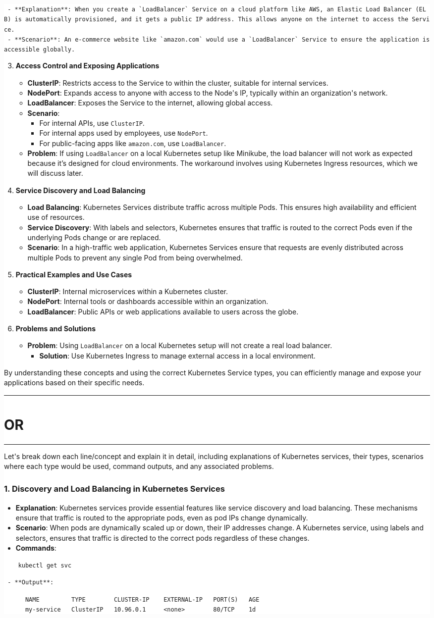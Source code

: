      - **Explanation**: When you create a `LoadBalancer` Service on a cloud platform like AWS, an Elastic Load Balancer (ELB) is automatically provisioned, and it gets a public IP address. This allows anyone on the internet to access the Service.
     - **Scenario**: An e-commerce website like `amazon.com` would use a `LoadBalancer` Service to ensure the application is accessible globally.

3. **Access Control and Exposing Applications**
   - **ClusterIP**: Restricts access to the Service to within the cluster, suitable for internal services.
   - **NodePort**: Expands access to anyone with access to the Node's IP, typically within an organization's network.
   - **LoadBalancer**: Exposes the Service to the internet, allowing global access.
   - **Scenario**: 
     - For internal APIs, use `ClusterIP`.
     - For internal apps used by employees, use `NodePort`.
     - For public-facing apps like `amazon.com`, use `LoadBalancer`.
   - **Problem**: If using `LoadBalancer` on a local Kubernetes setup like Minikube, the load balancer will not work as expected because it’s designed for cloud environments. The workaround involves using Kubernetes Ingress resources, which we will discuss later.

4. **Service Discovery and Load Balancing**
   - **Load Balancing**: Kubernetes Services distribute traffic across multiple Pods. This ensures high availability and efficient use of resources.
   - **Service Discovery**: With labels and selectors, Kubernetes ensures that traffic is routed to the correct Pods even if the underlying Pods change or are replaced.
   - **Scenario**: In a high-traffic web application, Kubernetes Services ensure that requests are evenly distributed across multiple Pods to prevent any single Pod from being overwhelmed.

5. **Practical Examples and Use Cases**
   - **ClusterIP**: Internal microservices within a Kubernetes cluster.
   - **NodePort**: Internal tools or dashboards accessible within an organization.
   - **LoadBalancer**: Public APIs or web applications available to users across the globe.

6. **Problems and Solutions**
   - **Problem**: Using `LoadBalancer` on a local Kubernetes setup will not create a real load balancer.
     - **Solution**: Use Kubernetes Ingress to manage external access in a local environment.

By understanding these concepts and using the correct Kubernetes Service types, you can efficiently manage and expose your applications based on their specific needs.

--------------------------------------------------------------------------------------------------------------------------------
# OR
--------------------------------------------------------------------------------------------------------------------------------
Let's break down each line/concept and explain it in detail, including explanations of Kubernetes services, their types, scenarios where each type would be used, command outputs, and any associated problems.

### 1. **Discovery and Load Balancing in Kubernetes Services**
   - **Explanation**: Kubernetes services provide essential features like service discovery and load balancing. These mechanisms ensure that traffic is routed to the appropriate pods, even as pod IPs change dynamically.
   - **Scenario**: When pods are dynamically scaled up or down, their IP addresses change. A Kubernetes service, using labels and selectors, ensures that traffic is directed to the correct pods regardless of these changes.
   - **Commands**:
 ```bash
     kubectl get svc
 ```
     - **Output**:
 ```
       NAME         TYPE        CLUSTER-IP    EXTERNAL-IP   PORT(S)   AGE
       my-service   ClusterIP   10.96.0.1     <none>        80/TCP    1d
 ```